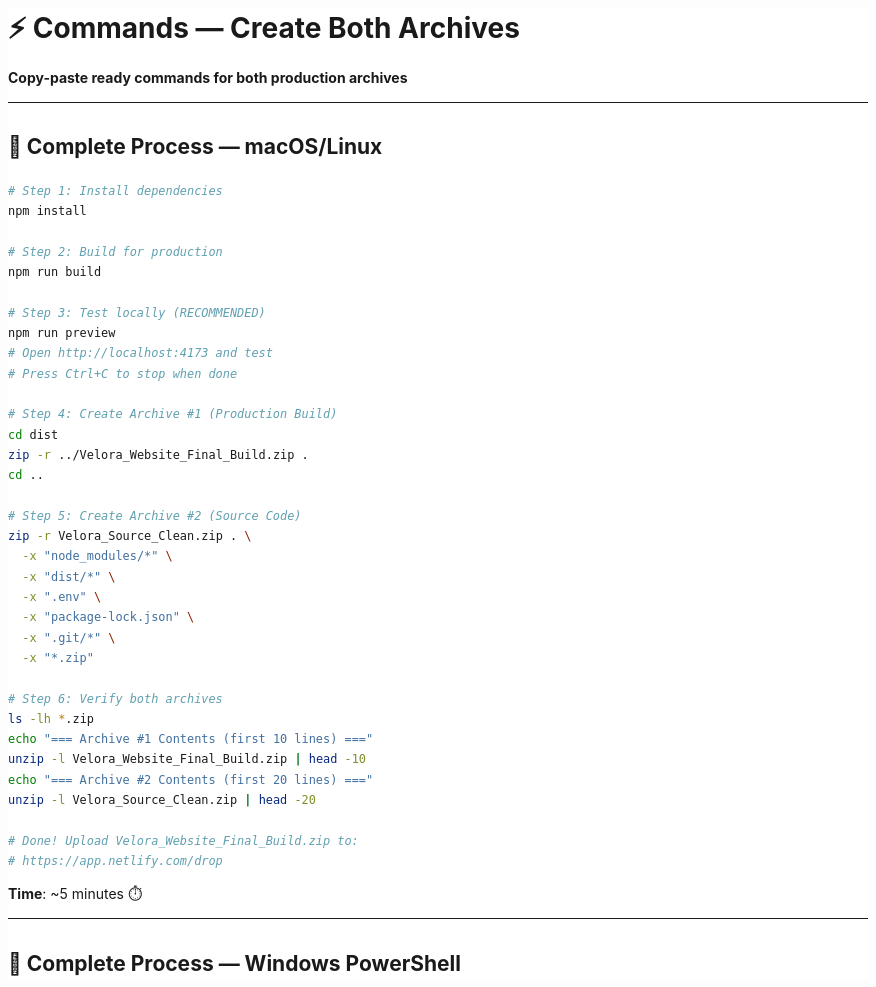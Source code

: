 # ⚡ Commands — Create Both Archives

**Copy-paste ready commands for both production archives**

---

## 🚀 Complete Process — macOS/Linux

```bash
# Step 1: Install dependencies
npm install

# Step 2: Build for production
npm run build

# Step 3: Test locally (RECOMMENDED)
npm run preview
# Open http://localhost:4173 and test
# Press Ctrl+C to stop when done

# Step 4: Create Archive #1 (Production Build)
cd dist
zip -r ../Velora_Website_Final_Build.zip .
cd ..

# Step 5: Create Archive #2 (Source Code)
zip -r Velora_Source_Clean.zip . \
  -x "node_modules/*" \
  -x "dist/*" \
  -x ".env" \
  -x "package-lock.json" \
  -x ".git/*" \
  -x "*.zip"

# Step 6: Verify both archives
ls -lh *.zip
echo "=== Archive #1 Contents (first 10 lines) ==="
unzip -l Velora_Website_Final_Build.zip | head -10
echo "=== Archive #2 Contents (first 20 lines) ==="
unzip -l Velora_Source_Clean.zip | head -20

# Done! Upload Velora_Website_Final_Build.zip to:
# https://app.netlify.com/drop
```

**Time**: ~5 minutes ⏱️

---

## 🚀 Complete Process — Windows PowerShell
